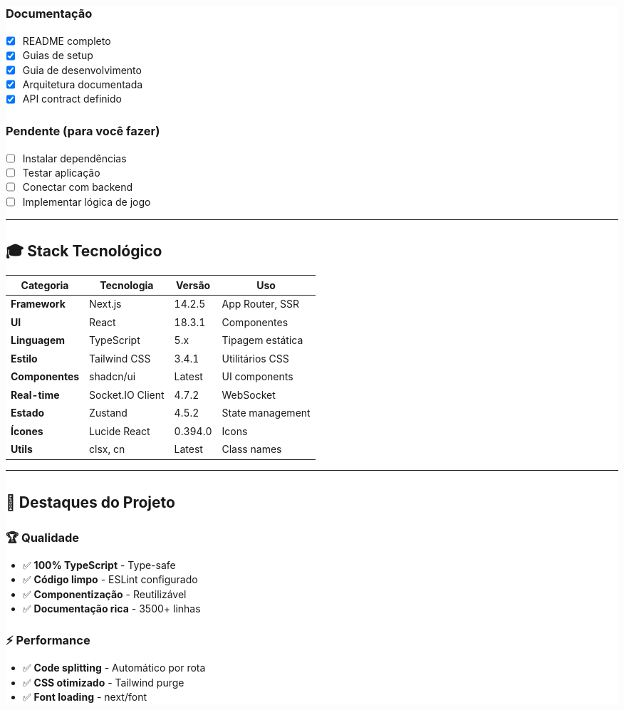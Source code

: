### Documentação
- [x] README completo
- [x] Guias de setup
- [x] Guia de desenvolvimento
- [x] Arquitetura documentada
- [x] API contract definido

### Pendente (para você fazer)
- [ ] Instalar dependências
- [ ] Testar aplicação
- [ ] Conectar com backend
- [ ] Implementar lógica de jogo

---

## 🎓 Stack Tecnológico

| Categoria | Tecnologia | Versão | Uso |
|-----------|------------|--------|-----|
| **Framework** | Next.js | 14.2.5 | App Router, SSR |
| **UI** | React | 18.3.1 | Componentes |
| **Linguagem** | TypeScript | 5.x | Tipagem estática |
| **Estilo** | Tailwind CSS | 3.4.1 | Utilitários CSS |
| **Componentes** | shadcn/ui | Latest | UI components |
| **Real-time** | Socket.IO Client | 4.7.2 | WebSocket |
| **Estado** | Zustand | 4.5.2 | State management |
| **Ícones** | Lucide React | 0.394.0 | Icons |
| **Utils** | clsx, cn | Latest | Class names |

---

## 🌟 Destaques do Projeto

### 🏆 Qualidade
- ✅ **100% TypeScript** - Type-safe
- ✅ **Código limpo** - ESLint configurado
- ✅ **Componentização** - Reutilizável
- ✅ **Documentação rica** - 3500+ linhas

### ⚡ Performance
- ✅ **Code splitting** - Automático por rota
- ✅ **CSS otimizado** - Tailwind purge
- ✅ **Font loading** - next/font
